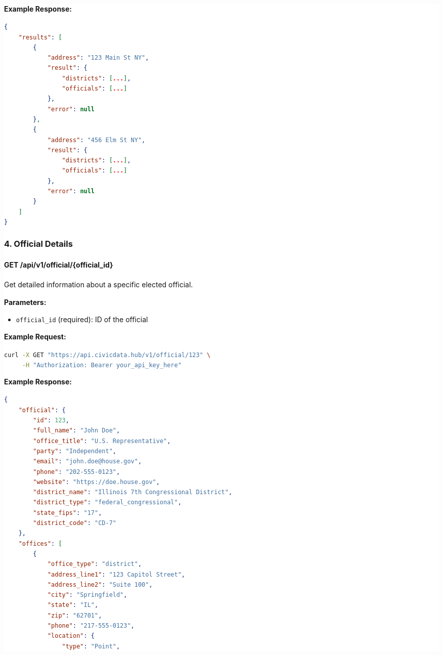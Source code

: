 **Example Response:**
```json
{
    "results": [
        {
            "address": "123 Main St NY",
            "result": {
                "districts": [...],
                "officials": [...]
            },
            "error": null
        },
        {
            "address": "456 Elm St NY",
            "result": {
                "districts": [...],
                "officials": [...]
            },
            "error": null
        }
    ]
}
```

### 4. Official Details

#### GET /api/v1/official/{official_id}

Get detailed information about a specific elected official.

**Parameters:**
- `official_id` (required): ID of the official

**Example Request:**
```bash
curl -X GET "https://api.civicdata.hub/v1/official/123" \
     -H "Authorization: Bearer your_api_key_here"
```

**Example Response:**
```json
{
    "official": {
        "id": 123,
        "full_name": "John Doe",
        "office_title": "U.S. Representative",
        "party": "Independent",
        "email": "john.doe@house.gov",
        "phone": "202-555-0123",
        "website": "https://doe.house.gov",
        "district_name": "Illinois 7th Congressional District",
        "district_type": "federal_congressional",
        "state_fips": "17",
        "district_code": "CD-7"
    },
    "offices": [
        {
            "office_type": "district",
            "address_line1": "123 Capitol Street",
            "address_line2": "Suite 100",
            "city": "Springfield",
            "state": "IL",
            "zip": "62701",
            "phone": "217-555-0123",
            "location": {
                "type": "Point",
```